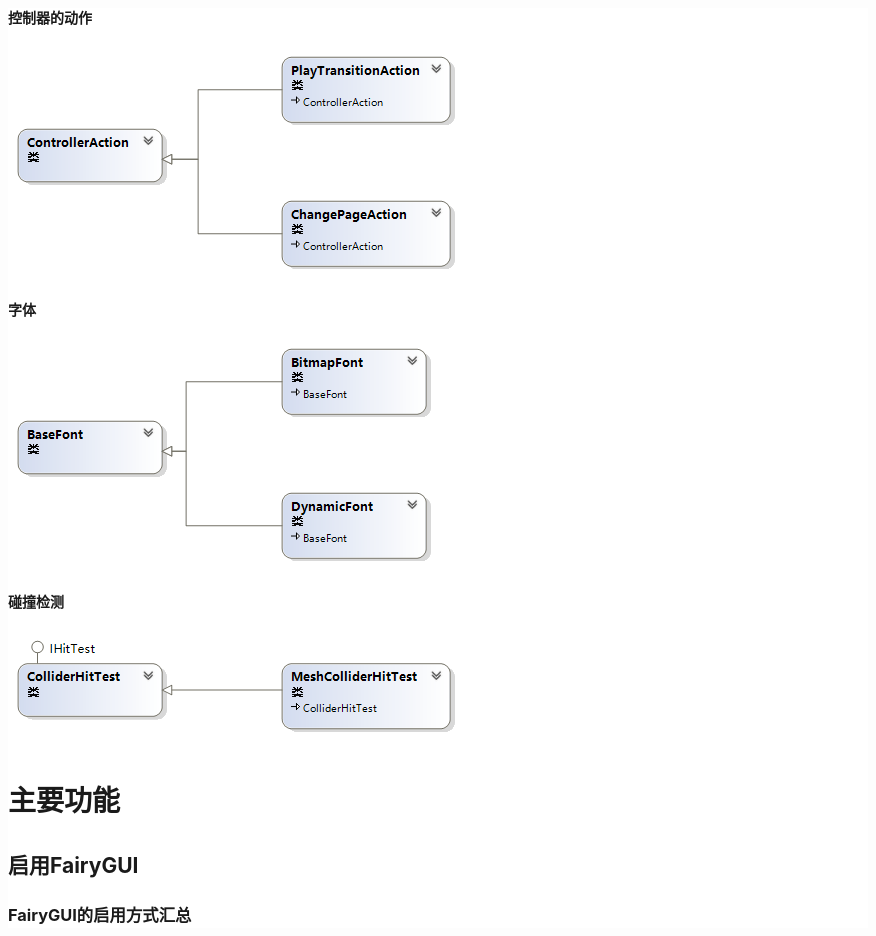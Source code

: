 #### 控制器的动作

![类图4](https://raw.githubusercontent.com/CoderIsabella/reading/master/fairy/images/12.png)

#### 字体

![类图3](https://raw.githubusercontent.com/CoderIsabella/reading/master/fairy/images/11.png)

#### 碰撞检测

![类图5](https://raw.githubusercontent.com/CoderIsabella/reading/master/fairy/images/13.png)



# 主要功能



## 启用FairyGUI

### FairyGUI的启用方式汇总
